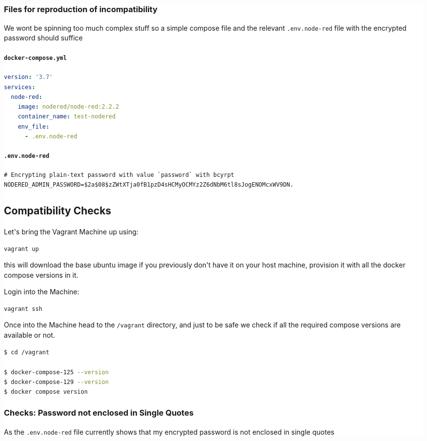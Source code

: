 ### Files for reproduction of incompatibility

We wont be spinning too much complex stuff so a simple compose file and the relevant `.env.node-red`
file with the encrypted password should suffice

#### `docker-compose.yml`

```yaml
version: '3.7'
services:
  node-red:
    image: nodered/node-red:2.2.2
    container_name: test-nodered
    env_file:
      - .env.node-red
```

#### `.env.node-red`

```
# Encrypting plain-text password with value `password` with bcyrpt
NODERED_ADMIN_PASSWORD=$2a$08$zZWtXTja0fB1pzD4sHCMyOCMYz2Z6dNbM6tl8sJogENOMcxWV9DN.
```

## Compatibility Checks

Let's bring the Vagrant Machine up using:

```bash
vagrant up
```
this will download the base ubuntu image if you previously don't have it on your host machine,
provision it with all the docker compose versions in it.

Login into the Machine:

```bash
vagrant ssh
```

Once into the Machine head to the `/vagrant` directory, and just to be safe we check if all the 
required compose versions are available or not.

```bash
$ cd /vagrant

$ docker-compose-125 --version
$ docker-compose-129 --version
$ docker compose version
```

### Checks: Password not enclosed in Single Quotes

As the `.env.node-red` file currently shows that my encrypted password is not enclosed in single quotes
